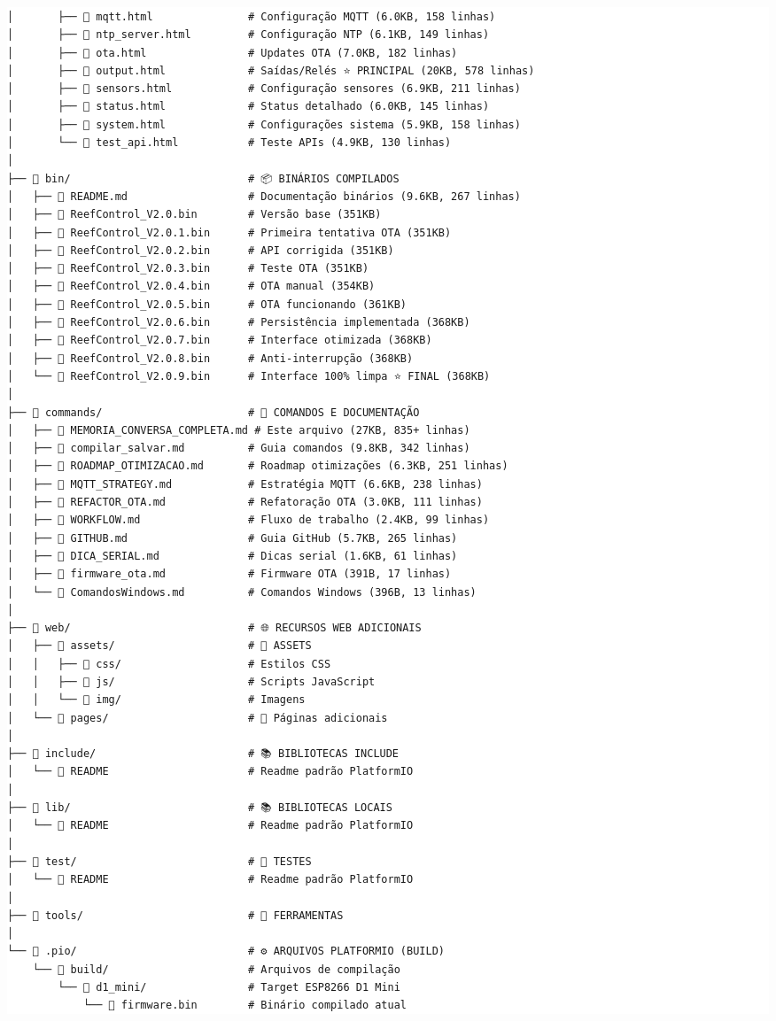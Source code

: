 ```
│       ├── 📄 mqtt.html               # Configuração MQTT (6.0KB, 158 linhas)
│       ├── 📄 ntp_server.html         # Configuração NTP (6.1KB, 149 linhas)
│       ├── 📄 ota.html                # Updates OTA (7.0KB, 182 linhas)
│       ├── 📄 output.html             # Saídas/Relés ⭐ PRINCIPAL (20KB, 578 linhas)
│       ├── 📄 sensors.html            # Configuração sensores (6.9KB, 211 linhas)
│       ├── 📄 status.html             # Status detalhado (6.0KB, 145 linhas)
│       ├── 📄 system.html             # Configurações sistema (5.9KB, 158 linhas)
│       └── 📄 test_api.html           # Teste APIs (4.9KB, 130 linhas)
│
├── 📁 bin/                            # 📦 BINÁRIOS COMPILADOS
│   ├── 📄 README.md                   # Documentação binários (9.6KB, 267 linhas)
│   ├── 📄 ReefControl_V2.0.bin        # Versão base (351KB)
│   ├── 📄 ReefControl_V2.0.1.bin      # Primeira tentativa OTA (351KB)
│   ├── 📄 ReefControl_V2.0.2.bin      # API corrigida (351KB)
│   ├── 📄 ReefControl_V2.0.3.bin      # Teste OTA (351KB)
│   ├── 📄 ReefControl_V2.0.4.bin      # OTA manual (354KB)
│   ├── 📄 ReefControl_V2.0.5.bin      # OTA funcionando (361KB)
│   ├── 📄 ReefControl_V2.0.6.bin      # Persistência implementada (368KB)
│   ├── 📄 ReefControl_V2.0.7.bin      # Interface otimizada (368KB)
│   ├── 📄 ReefControl_V2.0.8.bin      # Anti-interrupção (368KB)
│   └── 📄 ReefControl_V2.0.9.bin      # Interface 100% limpa ⭐ FINAL (368KB)
│
├── 📁 commands/                       # 📝 COMANDOS E DOCUMENTAÇÃO
│   ├── 📄 MEMORIA_CONVERSA_COMPLETA.md # Este arquivo (27KB, 835+ linhas)
│   ├── 📄 compilar_salvar.md          # Guia comandos (9.8KB, 342 linhas)
│   ├── 📄 ROADMAP_OTIMIZACAO.md       # Roadmap otimizações (6.3KB, 251 linhas)
│   ├── 📄 MQTT_STRATEGY.md            # Estratégia MQTT (6.6KB, 238 linhas)
│   ├── 📄 REFACTOR_OTA.md             # Refatoração OTA (3.0KB, 111 linhas)
│   ├── 📄 WORKFLOW.md                 # Fluxo de trabalho (2.4KB, 99 linhas)
│   ├── 📄 GITHUB.md                   # Guia GitHub (5.7KB, 265 linhas)
│   ├── 📄 DICA_SERIAL.md              # Dicas serial (1.6KB, 61 linhas)
│   ├── 📄 firmware_ota.md             # Firmware OTA (391B, 17 linhas)
│   └── 📄 ComandosWindows.md          # Comandos Windows (396B, 13 linhas)
│
├── 📁 web/                            # 🌐 RECURSOS WEB ADICIONAIS
│   ├── 📁 assets/                     # 🎨 ASSETS
│   │   ├── 📁 css/                    # Estilos CSS
│   │   ├── 📁 js/                     # Scripts JavaScript
│   │   └── 📁 img/                    # Imagens
│   └── 📁 pages/                      # 📄 Páginas adicionais
│
├── 📁 include/                        # 📚 BIBLIOTECAS INCLUDE
│   └── 📄 README                      # Readme padrão PlatformIO
│
├── 📁 lib/                            # 📚 BIBLIOTECAS LOCAIS
│   └── 📄 README                      # Readme padrão PlatformIO
│
├── 📁 test/                           # 🧪 TESTES
│   └── 📄 README                      # Readme padrão PlatformIO
│
├── 📁 tools/                          # 🔧 FERRAMENTAS
│
└── 📁 .pio/                           # ⚙️ ARQUIVOS PLATFORMIO (BUILD)
    └── 📁 build/                      # Arquivos de compilação
        └── 📁 d1_mini/                # Target ESP8266 D1 Mini
            └── 📄 firmware.bin        # Binário compilado atual
```
